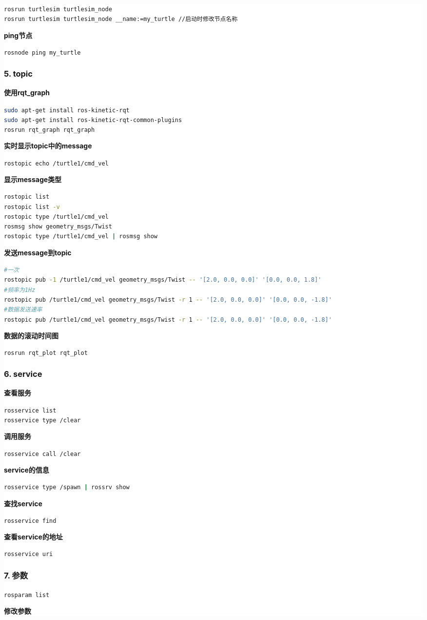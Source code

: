 ```sh
rosrun turtlesim turtlesim_node
rosrun turtlesim turtlesim_node __name:=my_turtle //启动时修改节点名称
```
**ping节点**
```sh
rosnode ping my_turtle
```
### 5. topic
**使用rqt_graph**
```sh
sudo apt-get install ros-kinetic-rqt
sudo apt-get install ros-kinetic-rqt-common-plugins
rosrun rqt_graph rqt_graph
```
**实时显示topic中的message**
```sh
rostopic echo /turtle1/cmd_vel
```
**显示message类型**
```sh
rostopic list
rostopic list -v
rostopic type /turtle1/cmd_vel
rosmsg show geometry_msgs/Twist
rostopic type /turtle1/cmd_vel | rosmsg show
```
**发送message到topic**
```sh
#一次
rostopic pub -1 /turtle1/cmd_vel geometry_msgs/Twist -- '[2.0, 0.0, 0.0]' '[0.0, 0.0, 1.8]'
#频率为1Hz
rostopic pub /turtle1/cmd_vel geometry_msgs/Twist -r 1 -- '[2.0, 0.0, 0.0]' '[0.0, 0.0, -1.8]'
#数据发送速率
rostopic pub /turtle1/cmd_vel geometry_msgs/Twist -r 1 -- '[2.0, 0.0, 0.0]' '[0.0, 0.0, -1.8]'
```
**数据的滚动时间图**
```sh
rosrun rqt_plot rqt_plot
```
### 6. service
**查看服务**
```sh
rosservice list
rosservice type /clear
```
**调用服务**
```sh
rosservice call /clear
```
**service的信息**
```sh
rosservice type /spawn | rossrv show
```
**查找service**
```sh
rosservice find
```
**查看service的地址**
```sh
rosservice uri
```
### 7. 参数
```sh
rosparam list
```
**修改参数**